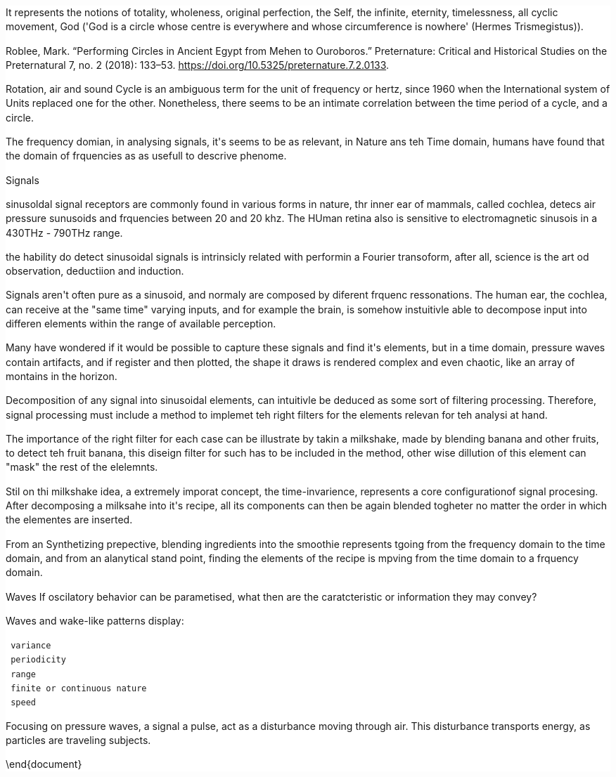 
It represents the notions of totality, wholeness, original perfection, the Self, the infinite, eternity, timelessness, all cyclic movement, God ('God is a circle whose centre is everywhere and whose circumference is nowhere' (Hermes Trismegistus)).

Roblee, Mark. “Performing Circles in Ancient Egypt from Mehen to Ouroboros.” Preternature: Critical and Historical Studies on the Preternatural 7, no. 2 (2018): 133–53. <https://doi.org/10.5325/preternature.7.2.0133>.

Rotation, air and sound
Cycle is an ambiguous term for the unit of frequency or hertz, since 1960 when the International system of Units replaced one for the other. Nonetheless, there seems to be an intimate correlation between the time period of a cycle, and a circle. 

The frequency domian, in analysing signals, it's seems to be as relevant, in Nature ans teh Time domain, humans have found that the domain of frquencies as as usefull to descrive phenome.

Signals
 
sinusoldal signal receptors are commonly found in various forms in nature, thr inner ear of mammals, called cochlea, detecs air pressure sunusoids and frquencies between 20 and 20 khz.
The HUman retina also is sensitive to electromagnetic sinusois in a 430THz - 790THz range.  

the hability do detect sinusoidal  signals is intrinsicly related with performin a Fourier transoform, after all, science is the art od observation, deductiion and induction.

Signals aren't often pure as a sinusoid, and normaly are composed by diferent frquenc ressonations. The human ear, the cochlea, can receive at the "same time" varying inputs, and for example the brain, is somehow instuitivle able to decompose input into differen elements within the range of available perception.

Many have wondered if it would be possible to capture these signals and find it's elements, but in a time domain, pressure waves contain artifacts, and if register and then plotted, the shape it draws is rendered complex and even chaotic, like an array of montains in the horizon.

Decomposition of any signal into sinusoidal elements, can intuitivle be deduced as some sort of filtering processing. 
Therefore, signal processing must include a method to implemet teh right filters for the elements relevan for teh analysi at hand. 

The importance of the right filter for each case can be illustrate by takin a milkshake, made by blending banana and other fruits, to detect teh fruit banana, this diseign filter for such has to be included in the method, other wise dillution of this element can "mask" the rest of the elelemnts. 

Stil on thi milkshake idea, a extremely imporat concept,  the time-invarience, represents a core configurationof signal procesing. After decomposing a milksahe into it's recipe, all its components can then be again blended togheter no matter the order in which the elementes are inserted. 

From an Synthetizing prepective, blending ingredients into the smoothie represents tgoing from the frequency domain to the time domain, and from an alanytical stand point, finding the elements of the recipe is mpving from the time domain to a frquency domain.

Waves
If oscilatory behavior can be parametised, what then are the caratcteristic or information they may convey?

Waves and wake-like patterns display:

     variance
     periodicity
     range
     finite or continuous nature
     speed


Focusing on pressure waves, a signal a pulse, act as a disturbance moving through air. 
This disturbance transports energy, as particles are traveling subjects.





\end{document}
